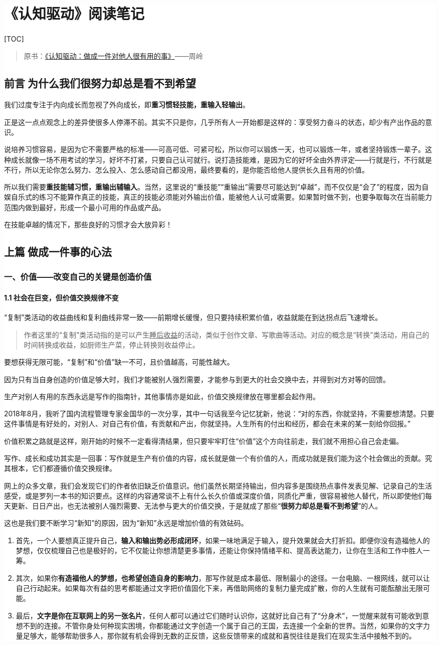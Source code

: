 # 《认知驱动》阅读笔记

[TOC]



>  原书：[《认知驱动：做成一件对他人很有用的事》](https://book.douban.com/subject/35548280/)——周岭

## 前言 为什么我们很努力却总是看不到希望

我们过度专注于内向成长而忽视了外向成长，即**重习惯轻技能，重输入轻输出**。

正是这一点点观念上的差异使很多人停滞不前。其实不只是你，几乎所有人一开始都是这样的：享受努力奋斗的状态，却少有产出作品的意识。

说培养习惯容易，是因为它不需要严格的标准——可高可低、可紧可松，所以你可以锻炼一天，也可以锻炼一年，或者坚持锻炼一辈子。这种成长就像一场不用考试的学习，好坏不打紧，只要自己认可就行。说打造技能难，是因为它的好坏全由外界评定——行就是行，不行就是不行，所以无论你怎么努力、怎么投入、怎么感动自己都没用，最终要看的，是你能否给他人提供长久且有用的价值。

所以我们需要**重技能辅习惯，重输出辅输入**。当然，这里说的“重技能”“重输出”需要尽可能达到“卓越”，而不仅仅是“会了”的程度，因为自娱自乐式的练习不能算作真正的技能，真正的技能必须能对外输出价值，能被他人认可或需要。如果暂时做不到，也要争取每次在当前能力范围内做到最好，形成一个最小可用的作品或产品。

在技能卓越的情况下，那些良好的习惯才会大放异彩！

## 上篇 做成一件事的心法

### 一、价值——改变自己的关键是创造价值

#### 1.1 社会在巨变，但价值交换规律不变

“复制”类活动的收益曲线和复利曲线非常一致——前期增长缓慢，但只要持续积累价值，收益就能在到达拐点后飞速增长。

> 作者这里的“复制”类活动指的是可以产生<u>睡后收益</u>的活动，类似于创作文章、写歌曲等活动。对应的概念是“转换”类活动，用自己的时间转换成收益，如厨师生产菜，停止转换则收益停止。

要想获得无限可能，“复制”和“价值”缺一不可，且价值越高，可能性越大。

因为只有当自身创造的价值足够大时，我们才能被别人强烈需要，才能参与到更大的社会交换中去，并得到对方对等的回馈。

生产对别人有用的东西永远是写作的指南针，其他事情亦是如此，价值交换规律放在哪里都会起作用。

2018年8月，我听了国内流程管理专家金国华的一次分享，其中一句话我至今记忆犹新，他说：“对的东西，你就坚持，不需要想清楚。只要这件事情是有好处的，对别人、对自己有价值，有贡献和产出，你就坚持。人生所有的付出和经历，都会在未来的某一刻给你回报。”

价值积累之路就是这样，刚开始的时候不一定看得清结果，但只要牢牢盯住“价值”这个方向往前走，我们就不用担心自己会走偏。

写作、成长和成功其实是一回事：写作就是生产有价值的内容，成长就是做一个有价值的人，而成功就是我们能为这个社会做出的贡献。究其根本，它们都遵循价值交换规律。

网上的众多文章，我们会发现它们的作者依旧缺乏价值意识。他们虽然长期坚持输出，但内容多是围绕热点事件发表见解、记录自己的生活感受，或是罗列一本书的知识要点。这样的内容通常谈不上有什么长久价值或深度价值，同质化严重，很容易被他人替代，所以即使他们每天更新、日日产出，也无法被别人强烈需要、无法参与更大的价值交换，于是就成了那些“**很努力却总是看不到希望**”的人。

这也是我们要不断学习“新知”的原因，因为“新知”永远是增加价值的有效砝码。

1. 首先，一个人要想真正提升自己，**输入和输出势必形成闭环**，如果一味地满足于输入，提升效果就会大打折扣。即便你没有造福他人的梦想，仅仅梳理自己也是极好的，它不仅能让你想清楚更多事情，还能让你保持情绪平和、提高表达能力，让你在生活和工作中胜人一筹。

2. 其次，如果你**有造福他人的梦想，也希望创造自身的影响力**，那写作就是成本最低、限制最小的途径。一台电脑、一根网线，就可以让自己行动起来。如果每次有益的思考都能通过文字把价值固化下来，再借助网络的复制力量完成扩散，你的人生就有可能酝酿出无限可能。
3. 最后，**文字是你在互联网上的另一张名片**，任何人都可以通过它们随时认识你，这就好比自己有了“分身术”，一觉醒来就有可能收到意想不到的连接。不管你身处何种现实困境，你都能通过文字创造一个属于自己的王国，去连接一个全新的世界。当然，如果你的文字力量足够大，能够帮助很多人，那你就有机会得到无数的正反馈，这些反馈带来的成就和喜悦往往是我们在现实生活中接触不到的。
